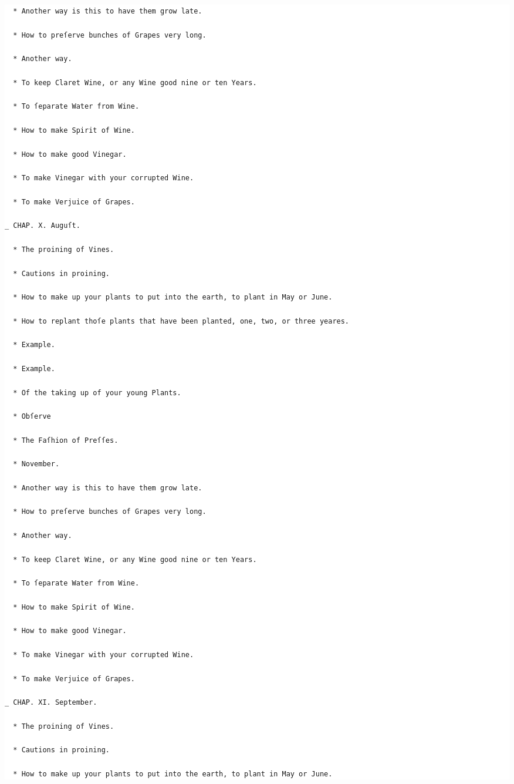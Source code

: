       * Another way is this to have them grow late.

      * How to preſerve bunches of Grapes very long.

      * Another way.

      * To keep Claret Wine, or any Wine good nine or ten Years.

      * To ſeparate Water from Wine.

      * How to make Spirit of Wine.

      * How to make good Vinegar.

      * To make Vinegar with your corrupted Wine.

      * To make Verjuice of Grapes.

    _ CHAP. X. Auguſt.

      * The proining of Vines.

      * Cautions in proining.

      * How to make up your plants to put into the earth, to plant in May or June.

      * How to replant thoſe plants that have been planted, one, two, or three yeares.

      * Example.

      * Example.

      * Of the taking up of your young Plants.

      * Obſerve

      * The Faſhion of Preſſes.

      * November.

      * Another way is this to have them grow late.

      * How to preſerve bunches of Grapes very long.

      * Another way.

      * To keep Claret Wine, or any Wine good nine or ten Years.

      * To ſeparate Water from Wine.

      * How to make Spirit of Wine.

      * How to make good Vinegar.

      * To make Vinegar with your corrupted Wine.

      * To make Verjuice of Grapes.

    _ CHAP. XI. September.

      * The proining of Vines.

      * Cautions in proining.

      * How to make up your plants to put into the earth, to plant in May or June.
